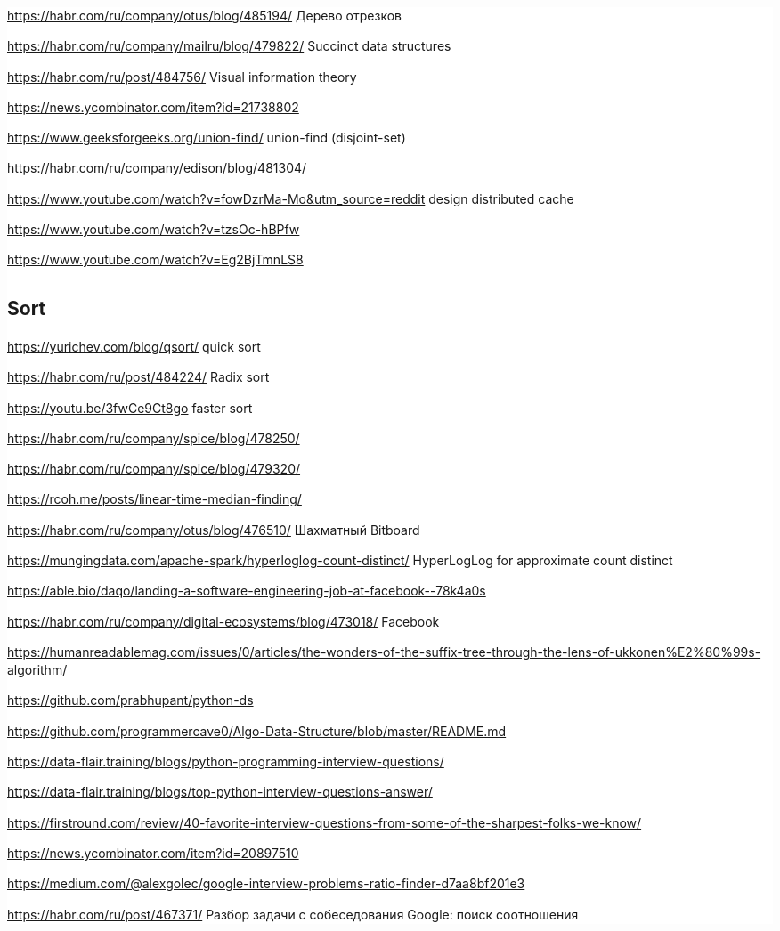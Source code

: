 <https://habr.com/ru/company/otus/blog/485194/> Дерево отрезков 

<https://habr.com/ru/company/mailru/blog/479822/> Succinct data structures

<https://habr.com/ru/post/484756/> Visual information theory

<https://news.ycombinator.com/item?id=21738802>

<https://www.geeksforgeeks.org/union-find/> union-find (disjoint-set)

<https://habr.com/ru/company/edison/blog/481304/>

<https://www.youtube.com/watch?v=fowDzrMa-Mo&utm_source=reddit> design distributed cache



<https://www.youtube.com/watch?v=tzsOc-hBPfw>

<https://www.youtube.com/watch?v=Eg2BjTmnLS8>

## Sort
<https://yurichev.com/blog/qsort/> quick sort

<https://habr.com/ru/post/484224/> Radix sort

<https://youtu.be/3fwCe9Ct8go> faster sort




<https://habr.com/ru/company/spice/blog/478250/>

<https://habr.com/ru/company/spice/blog/479320/>

<https://rcoh.me/posts/linear-time-median-finding/>

<https://habr.com/ru/company/otus/blog/476510/> Шахматный Bitboard

<https://mungingdata.com/apache-spark/hyperloglog-count-distinct/> HyperLogLog for approximate count distinct

<https://able.bio/daqo/landing-a-software-engineering-job-at-facebook--78k4a0s>

<https://habr.com/ru/company/digital-ecosystems/blog/473018/> Facebook

<https://humanreadablemag.com/issues/0/articles/the-wonders-of-the-suffix-tree-through-the-lens-of-ukkonen%E2%80%99s-algorithm/>

<https://github.com/prabhupant/python-ds>

<https://github.com/programmercave0/Algo-Data-Structure/blob/master/README.md>

<https://data-flair.training/blogs/python-programming-interview-questions/>

<https://data-flair.training/blogs/top-python-interview-questions-answer/>

<https://firstround.com/review/40-favorite-interview-questions-from-some-of-the-sharpest-folks-we-know/>

<https://news.ycombinator.com/item?id=20897510>

<https://medium.com/@alexgolec/google-interview-problems-ratio-finder-d7aa8bf201e3>

<https://habr.com/ru/post/467371/> Разбор задачи с собеседования Google: поиск соотношения
